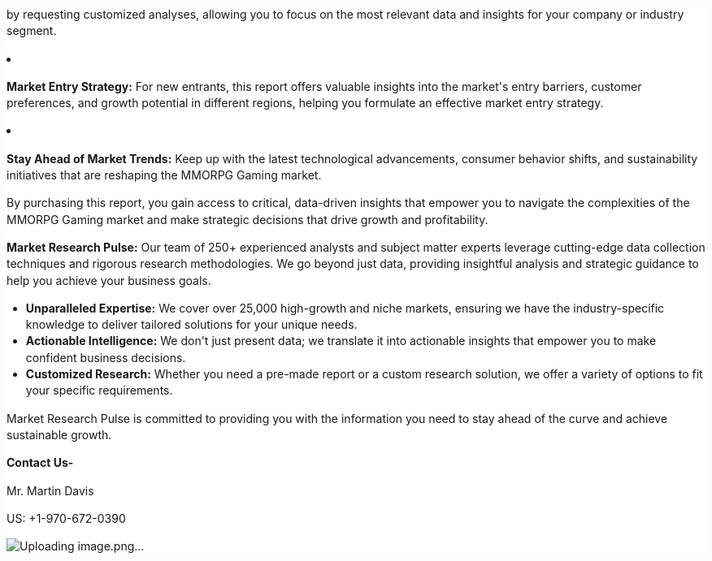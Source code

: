 by requesting customized analyses, allowing you to focus on the most relevant data and insights for your company or industry segment.</p></li><li><p><strong>Market Entry Strategy:</strong> For new entrants, this report offers valuable insights into the market's entry barriers, customer preferences, and growth potential in different regions, helping you formulate an effective market entry strategy.</p></li><li><p><strong>Stay Ahead of Market Trends:</strong> Keep up with the latest technological advancements, consumer behavior shifts, and sustainability initiatives that are reshaping the MMORPG Gaming market.</p></li></ol><p>By purchasing this report, you gain access to critical, data-driven insights that empower you to navigate the complexities of the MMORPG Gaming market and make strategic decisions that drive growth and profitability.</p><p><strong>Market Research Pulse:</strong>&nbsp;Our team of 250+ experienced analysts and subject matter experts leverage cutting-edge data collection techniques and rigorous research methodologies. We go beyond just data, providing insightful analysis and strategic guidance to help you achieve your business goals.</p><ul><li><strong>Unparalleled Expertise:</strong>&nbsp;We cover over 25,000 high-growth and niche markets, ensuring we have the industry-specific knowledge to deliver tailored solutions for your unique needs.</li><li><strong>Actionable Intelligence:</strong>&nbsp;We don't just present data; we translate it into actionable insights that empower you to make confident business decisions.</li><li><strong>Customized Research:</strong>&nbsp;Whether you need a pre-made report or a custom research solution, we offer a variety of options to fit your specific requirements.</li></ul><p>Market Research Pulse is committed to providing you with the information you need to stay ahead of the curve and achieve sustainable growth.</p><p><strong>Contact Us-</strong></p><p>Mr. Martin Davis</p><p>US: +1-970-672-0390</p>
![Uploading image.png…]()

